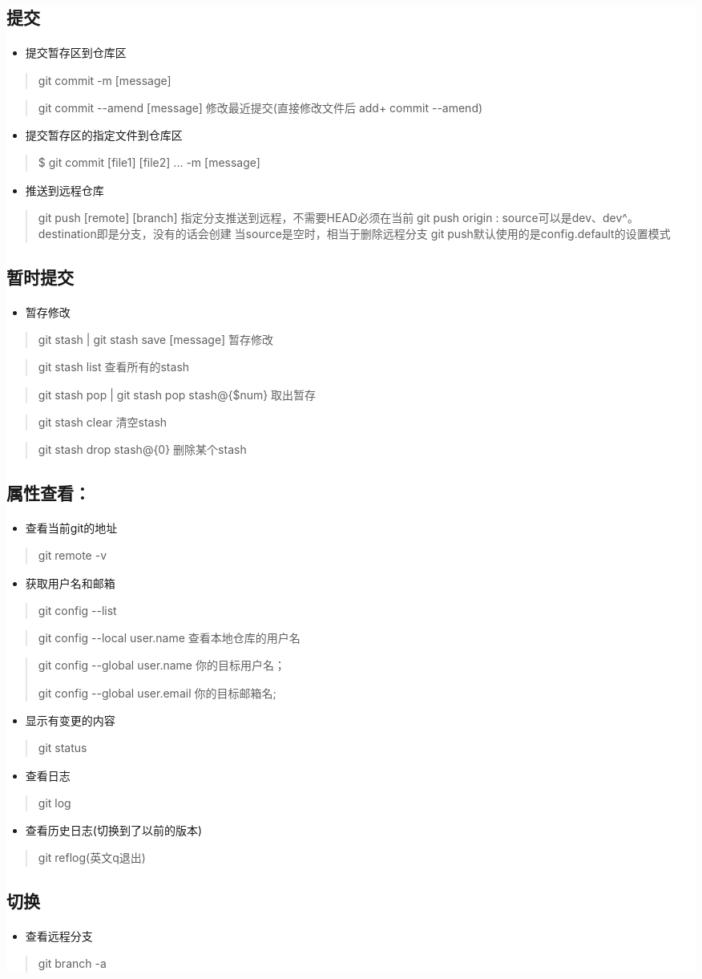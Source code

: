 ## 提交

- 提交暂存区到仓库区
> git commit -m [message]

> git commit --amend [message] 修改最近提交(直接修改文件后 add+ commit --amend)

- 提交暂存区的指定文件到仓库区
> $ git commit [file1] [file2] ... -m [message]

- 推送到远程仓库
> git push [remote] [branch]   指定分支推送到远程，不需要HEAD必须在当前
> git push origin <source>:<destination>   source可以是dev、dev^。destination即是分支，没有的话会创建
> 当source是空时，相当于删除远程分支
> git push默认使用的是config.default的设置模式	

## 暂时提交

- 暂存修改

> git stash | git stash save [message] 暂存修改

> git stash list 查看所有的stash

> git stash pop | git stash pop stash@{$num} 取出暂存	

> git stash clear  清空stash

> git stash drop stash@{0} 删除某个stash

## 属性查看：

- 查看当前git的地址
> git remote -v

- 获取用户名和邮箱
> git config --list

> git config --local user.name	查看本地仓库的用户名

> git config  --global user.name 你的目标用户名；
>
> git config  --global user.email 你的目标邮箱名;

- 显示有变更的内容
> git status

- 查看日志
> git log

- 查看历史日志(切换到了以前的版本)
> git reflog(英文q退出)


## 切换

- 查看远程分支
> git branch -a
